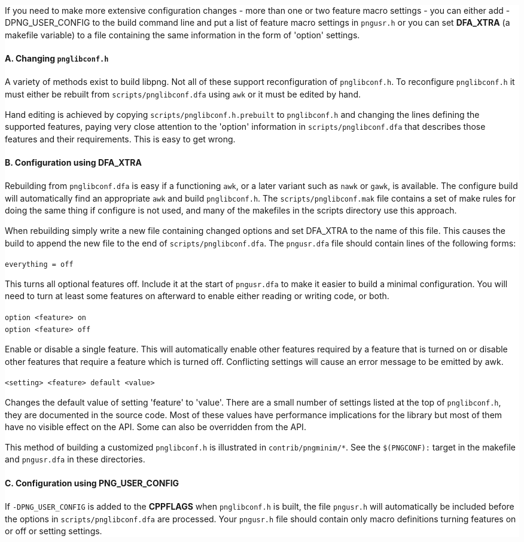 If you need to make more extensive configuration changes - more than one or two feature macro settings - you can either add -DPNG_USER_CONFIG to the build command line and put a list of feature macro settings in `pngusr.h` or you can set **DFA_XTRA** (a makefile variable) to a file containing the same information in the form of 'option' settings.

#### A. Changing `pnglibconf.h`
A variety of methods exist to build libpng.  Not all of these support reconfiguration of `pnglibconf.h`.  To reconfigure `pnglibconf.h` it must either be rebuilt from `scripts/pnglibconf.dfa` using `awk` or it must be edited by hand.

Hand editing is achieved by copying `scripts/pnglibconf.h.prebuilt` to `pnglibconf.h` and changing the lines defining the supported features, paying very close attention to the 'option' information in `scripts/pnglibconf.dfa` that describes those features and their requirements.  This is easy to get wrong.

#### B. Configuration using DFA_XTRA
Rebuilding from `pnglibconf.dfa` is easy if a functioning `awk`, or a later variant such as `nawk` or `gawk`, is available.  The configure build will automatically find an appropriate `awk` and build `pnglibconf.h`. The `scripts/pnglibconf.mak` file contains a set of make rules for doing the same thing if configure is not used, and many of the makefiles in the scripts directory use this approach.

When rebuilding simply write a new file containing changed options and set DFA_XTRA to the name of this file.  This causes the build to append the new file to the end of `scripts/pnglibconf.dfa`.  The `pngusr.dfa` file should contain lines of the following forms:
```
everything = off
```
This turns all optional features off.  Include it at the start of `pngusr.dfa` to make it easier to build a minimal configuration.  You will need to turn at least some features on afterward to enable either reading or writing code, or both.
```
option <feature> on
option <feature> off
```
Enable or disable a single feature.  This will automatically enable other features required by a feature that is turned on or disable other features that require a feature which is turned off.  Conflicting settings will cause an error message to be emitted by awk.
```
<setting> <feature> default <value>
```
Changes the default value of setting 'feature' to 'value'.  There are a small number of settings listed at the top of `pnglibconf.h`, they are documented in the source code.  Most of these values have performance implications for the library but most of them have no visible effect on the API.  Some can also be overridden from the API.

This method of building a customized `pnglibconf.h` is illustrated in `contrib/pngminim/*`.  See the `$(PNGCONF):` target in the makefile and `pngusr.dfa` in these directories.

#### C. Configuration using PNG_USER_CONFIG

If `-DPNG_USER_CONFIG` is added to the **CPPFLAGS** when `pnglibconf.h` is built, the file `pngusr.h` will automatically be included before the options in `scripts/pnglibconf.dfa` are processed.  Your `pngusr.h` file should contain only macro definitions turning features on or off or setting settings.
